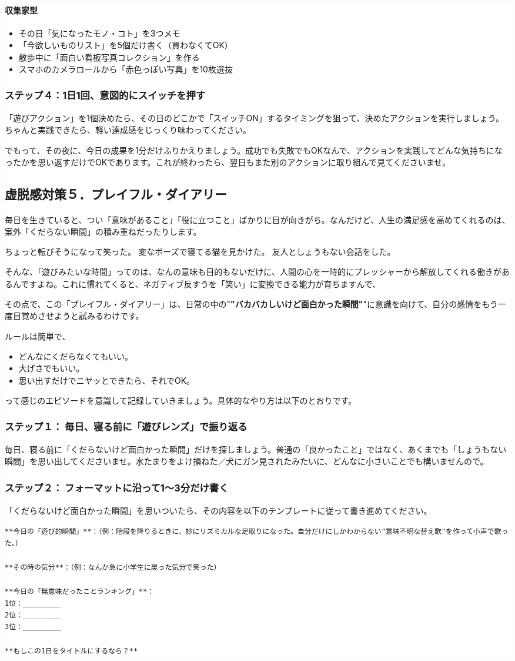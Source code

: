 #### 収集家型

* その日「気になったモノ・コト」を3つメモ
* 「今欲しいものリスト」を5個だけ書く（買わなくてOK）
* 散歩中に「面白い看板写真コレクション」を作る
* スマホのカメラロールから「赤色っぽい写真」を10枚選抜

### ステップ４：1日1回、意図的にスイッチを押す

「遊びアクション」を1個決めたら、その日のどこかで「スイッチON」するタイミングを狙って、決めたアクションを実行しましょう。ちゃんと実践できたら、軽い達成感をじっくり味わってください。

でもって、その夜に、今日の成果を1分だけふりかえりましょう。成功でも失敗でもOKなんで、アクションを実践してどんな気持ちになったかを思い返すだけでOKであります。これが終わったら、翌日もまた別のアクションに取り組んで見てくださいませ。

## 虚脱感対策５．プレイフル・ダイアリー

毎日を生きていると、つい「意味があること」「役に立つこと」ばかりに目が向きがち。なんだけど、人生の満足感を高めてくれるのは、案外「くだらない瞬間」の積み重ねだったりします。

ちょっと転びそうになって笑った。
変なポーズで寝てる猫を見かけた。
友人としょうもない会話をした。

そんな、「遊びみたいな時間」ってのは、なんの意味も目的もないだけに、人間の心を一時的にプレッシャーから解放してくれる働きがあるんですよね。これに慣れてくると、ネガティブ反すうを「笑い」に変換できる能力が育ちますんで、

その点で、この「プレイフル・ダイアリー」は、日常の中の"**"バカバカしいけど面白かった瞬間"**"に意識を向けて、自分の感情をもう一度目覚めさせようと試みるわけです。

ルールは簡単で、

* どんなにくだらなくてもいい。
* 大げさでもいい。
* 思い出すだけでニヤッとできたら、それでOK。

って感じのエピソードを意識して記録していきましょう。具体的なやり方は以下のとおりです。

### ステップ１： 毎日、寝る前に「遊びレンズ」で振り返る

毎日、寝る前に「くだらないけど面白かった瞬間」だけを探しましょう。普通の「良かったこと」ではなく、あくまでも「しょうもない瞬間」を思い出してくださいませ。水たまりをよけ損ねた／犬にガン見されたみたいに、どんなに小さいことでも構いませんので。

### ステップ２： フォーマットに沿って1〜3分だけ書く

「くだらないけど面白かった瞬間」を思いついたら、その内容を以下のテンプレートに従って書き進めてください。

```
**今日の「遊び的瞬間」**：（例：階段を降りるときに、妙にリズミカルな足取りになった。自分だけにしかわからない"意味不明な替え歌"を作って小声で歌った。）

**その時の気分**：（例：なんか急に小学生に戻った気分で笑った）

**今日の「無意味だったことランキング」**：
1位：_________
2位：_________
3位：_________

**もしこの1日をタイトルにするなら？**
```
